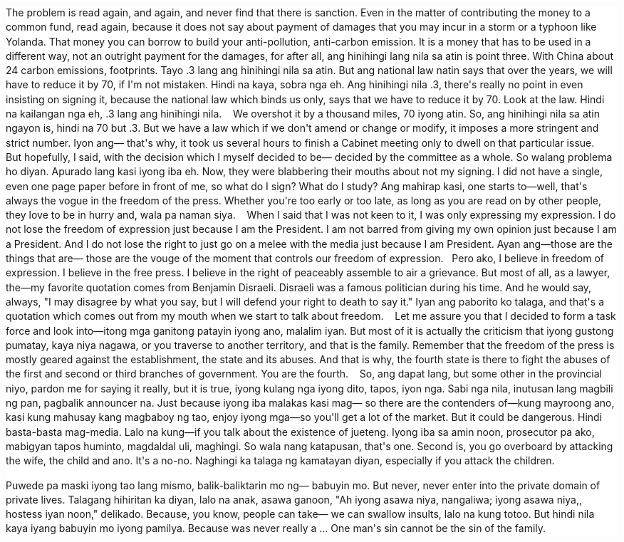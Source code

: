 The problem is read again, and again, and never find that there is sanction. Even in the matter of contributing the money to a common fund, read again, because it does not say about payment of damages that you may incur in a storm or a typhoon like Yolanda. That money you can borrow to build your anti-pollution, anti-carbon emission. It is a money that has to be used in a different way, not an outright payment for the damages, for after all, ang hinihingi lang nila sa atin is point three. With China about 24 carbon emissions, footprints. Tayo .3 lang ang hinihingi nila sa atin. But ang national law natin says that over the years, we will have to reduce it by 70, if I'm not mistaken. Hindi na kaya, sobra nga eh. Ang hinihingi nila .3, there's really no point in even insisting on signing it, because the national law which binds us only, says that we have to reduce it by 70. Look at the law. Hindi na kailangan nga eh, .3 lang ang hinihingi nila. 
 
We overshot it by a thousand miles, 70 iyong atin. So, ang hinihingi nila sa atin ngayon is, hindi na 70 but .3. But we have a law which if we don't amend or change or modify, it imposes a more stringent and strict number. Iyon ang— that's why, it took us several hours to finish a Cabinet meeting only to dwell on that particular issue. 
 
But hopefully, I said, with the decision which I myself decided to be— decided by the committee as a whole. So walang problema ho diyan. Apurado lang kasi iyong iba eh. Now, they were blabbering their mouths about not my signing. I did not have a single, even one page paper before in front of me, so what do I sign? What do I study? Ang mahirap kasi, one starts to—well, that's always the vogue in the freedom of the press. Whether you're too early or too late, as long as you are read on by other people, they love to be in hurry and, wala pa naman siya. 
 
When I said that I was not keen to it, I was only expressing my expression. I do not lose the freedom of expression just because I am the President. I am not barred from giving my own opinion just because I am a President. And I do not lose the right to just go on a melee with the media just because I am President. Ayan ang—those are the things that are— those are the vouge of the moment that controls our freedom of expression.
 
Pero ako, I believe in freedom of expression. I believe in the free press. I believe in the right of peaceably assemble to air a grievance. But most of all, as a lawyer, the—my favorite quotation comes from Benjamin Disraeli. Disraeli was a famous politician during his time. And he would say, always, "I may disagree by what you say, but I will defend your right to death to say it." Iyan ang paborito ko talaga, and that's a quotation which comes out from my mouth when we start to talk about freedom. 
 
Let me assure you that I decided to form a task force and look into—itong mga ganitong patayin iyong ano, malalim iyan. But most of it is actually the criticism that iyong gustong pumatay, kaya niya nagawa, or you traverse to another territory, and that is the family. Remember that the freedom of the press is mostly geared against the establishment, the state and its abuses. And that is why, the fourth state is there to fight the abuses of the first and second or third branches of government. You are the fourth. 
 
So, ang dapat lang, but some other in the provincial niyo, pardon me for saying it really, but it is true, iyong kulang nga iyong dito, tapos, iyon nga. Sabi nga nila, inutusan lang magbili ng pan, pagbalik announcer na. Just because iyong iba malakas kasi mag— so there are the contenders of—kung mayroong ano, kasi kung mahusay kang magbaboy ng tao, enjoy iyong mga—so you'll get a lot of the market. But it could be dangerous. Hindi basta-basta mag-media. Lalo na kung—if you talk about the existence of jueteng. Iyong iba sa amin noon, prosecutor pa ako, mabigyan tapos huminto, magdaldal uli, maghingi. So wala nang katapusan, that's one. Second is, you go overboard by attacking the wife, the child and ano. It's a no-no. Naghingi ka talaga ng kamatayan diyan, especially if you attack the children. 

Puwede pa maski iyong tao lang mismo, balik-baliktarin mo ng— babuyin mo. But never, never enter into the private domain of private lives. Talagang hihiritan ka diyan, lalo na anak, asawa ganoon, "Ah iyong asawa niya, nangaliwa; iyong asawa niya,, hostess iyan noon," delikado. Because, you know, people can take— we can swallow insults, lalo na kung totoo. But hindi nila kaya iyang babuyin mo iyong pamilya. Because was never really a ... One man's sin cannot be the sin of the family.   
